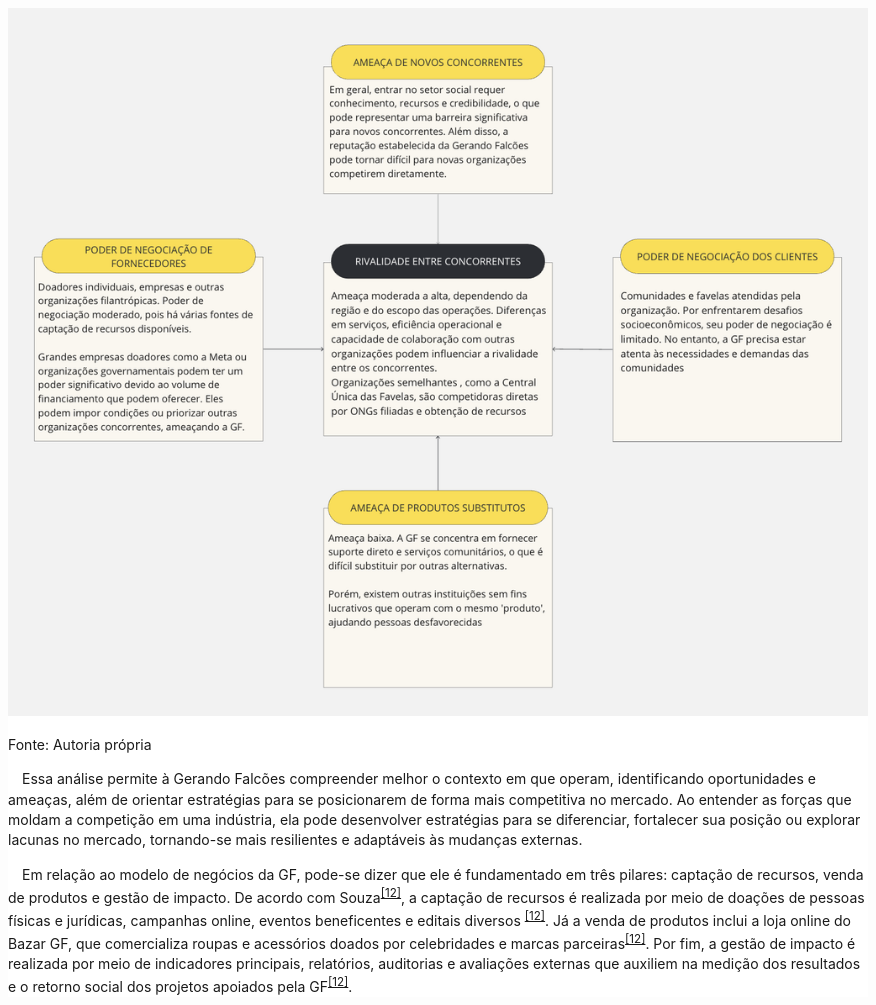  <img src="./outros/porter-five-forces.png" alt="Análise SWOT">
  <p>Fonte: Autoria própria</p>
</div>

&emsp;Essa análise permite à Gerando Falcões compreender melhor o contexto em que operam, identificando oportunidades e ameaças, além de orientar estratégias para se posicionarem de forma mais competitiva no mercado. Ao entender as forças que moldam a competição em uma indústria, ela pode desenvolver estratégias para se diferenciar, fortalecer sua posição ou explorar lacunas no mercado, tornando-se mais resilientes e adaptáveis às mudanças externas.

&emsp;Em relação ao modelo de negócios da GF, pode-se dizer que ele é fundamentado em três pilares: captação de recursos, venda de produtos e gestão de impacto. De acordo com Souza<sup>[\[12\]](#referências)</sup>, a captação de recursos é realizada por meio de doações de pessoas físicas e jurídicas, campanhas online, eventos beneficentes e editais diversos <sup>[\[12\]](#referências)</sup>. Já a venda de produtos inclui a loja online do Bazar GF, que comercializa roupas e acessórios doados por celebridades e marcas parceiras<sup>[\[12\]](#referências)</sup>. Por fim, a gestão de impacto é realizada por meio de indicadores principais, relatórios, auditorias e avaliações externas que auxiliem na medição dos resultados e o retorno social dos projetos apoiados pela GF<sup>[\[12\]](#referências)</sup>.

